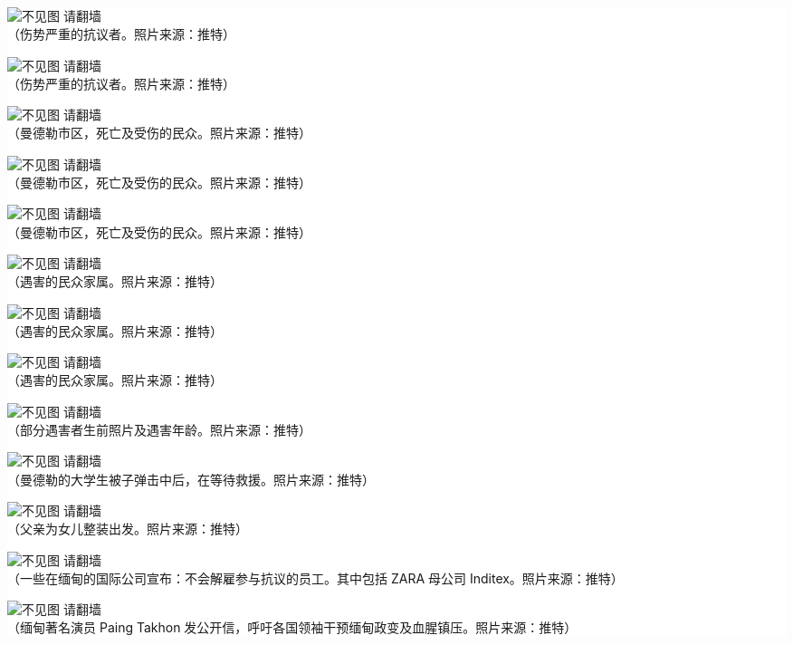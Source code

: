   

![不见图 请翻墙](https://lh3.googleusercontent.com/G3iZYJYcKdozg69rwNDsy01B7AQKynaq3vGBkv-9ueyT-y1BjifMk18PszMJwK4w4-PkYd026OxNuMzPnOMuMcebikYnf0cM4Qn7fIW06RvFRXHxjiiGLOS9NZTCoJir1jdeaeKUN-w)  
（伤势严重的抗议者。照片来源：推特）

  

![不见图 请翻墙](https://lh5.googleusercontent.com/Jrbd91oDYHnPOti2w1RUvIu-TNVyH5e4W1mNy4GgT93qiT152qFABsi2HiV8G3x-HErMWVVRtPVGB7rKS7yOuqImwyJZbKeFQOPWcaNVUO94tf2dujUlk6oX10zoy6dDSmGg1lp2114)  
（伤势严重的抗议者。照片来源：推特）

![不见图 请翻墙](https://lh5.googleusercontent.com/R4u5OdbsPZG9HvZfyvtQMLAMP2q0SEaWE32Jyl0ftlBq72VzV4r4zkQFhLjxM7OCc4odz-UeGCfTLhnog0O7NBItWiW_qNPreH_ALmyLD3qBRym2_kOP3xMZfVr-JFEbd9fPxQuTkXE)  
（曼德勒市区，死亡及受伤的民众。照片来源：推特）

  

![不见图 请翻墙](https://lh5.googleusercontent.com/8H2qr02AijNIxC_sTWFdX-or12zX8Oaabfz9Z06rJq6tIOUds5HS0KG9QXacKQ8CVXh4fNiAeaEvuCvHx-Euc8d701owIF4axwGeq9J-dcL-e1cLnbOC7mmPMHh3N0kCuKzyRmdVxDc)  
（曼德勒市区，死亡及受伤的民众。照片来源：推特）

  

![不见图 请翻墙](https://lh4.googleusercontent.com/4k7Z8Jj7RuN-_Iq67gJEfbM0joG-09X6hRk6T3PtJbeM4m_NlMtrPexm-wOLNaeOVRqF-2pia_F2sbmCV4JM1q4QwMki7sPH919J6YzfU76fp-vgcF9i8u1VGgzNsxSwFSrv5uLoyIQ)  
（曼德勒市区，死亡及受伤的民众。照片来源：推特）

![不见图 请翻墙](https://lh5.googleusercontent.com/PrvjcCZJ3FD_SHMYmbiUuPxU-uJyoEUsm0wkpReQ_7zP3q4NbWklH4HB-E2qhA4VZv4JceDcfZjK8GUBFzQsA0DU6IzuF0mVtgJgLMLQmLJoZMh20AxQHLHRzPWItvolaQCTFU95WXw)  
（遇害的民众家属。照片来源：推特）

  

![不见图 请翻墙](https://lh4.googleusercontent.com/vnnbO2QaeTPJkeIhkoc-zRTBZK7ujBi77ErTvy3a06BH6FaqHzw8367LQHXfSuOHXcGUmlsqWkZBFUEEV2bOEiyFTfCbe-A5oeOrVWzN1tGrD6NqPTcdS9BUTusfYIvj0R-qTaiZ24I)  
（遇害的民众家属。照片来源：推特）

  

![不见图 请翻墙](https://lh5.googleusercontent.com/BiugAStDgQvwXNg1VoE3BePCvFzOj1QJ6EZc9x4H69f7pjQb5NwKHH3d4IJXBD7XCLZpq6kYXEkfQoIWIz8iV8G4C7mBA3KdfDYHeHbex8fRDA64HcroUgWekBAyrOcwDvKCDQAogdE)  
（遇害的民众家属。照片来源：推特）

![不见图 请翻墙](https://lh4.googleusercontent.com/MKgAciZIGU6PYSdbsayfzBIhGtVtakpAnUd7HkHexdcIsi0HdRvN704IKjsBxVs7RE2jxO5LTutWyUSid0RvMtx4fimcy81cLKOD4_GyZDeY8YUeGCx9KlmH3Eyl-To7co2XqehtD80)  
（部分遇害者生前照片及遇害年龄。照片来源：推特）

  

![不见图 请翻墙](https://lh5.googleusercontent.com/IsDKpPbbwKLSZEbYyNkwOb1iK2PF_ydyAnMMKYPWi3Ksndu1C9K0X4ruc4UM871vbO_CLIacQqneg1yb817G3j6sNnZBDvSaeDmO6vxFYT9v7p68EUCMzuR3zwXfgkgq_LVh944vUZc)  
（曼德勒的大学生被子弹击中后，在等待救援。照片来源：推特）

  
  

![不见图 请翻墙](https://lh4.googleusercontent.com/9tSzSF8NaYOuNycwj_jfnpUCGjEGNF0SlFiIvvXXZY4ERNVrFC8zMJh-JOmiJ1yzJphGtuhmVlun0y-4mBE4g9DUL3bR3sDIVZCW53dPiLSjHRdgYT97eRj45uAlJEwP0fI4bWu6GjM)  
（父亲为女儿整装出发。照片来源：推特）

  

![不见图 请翻墙](https://lh5.googleusercontent.com/iEw0lXXN5oqDdJ_ZPMOo5p-2YqKrGVeMWwT9xcTzR5TE7ep1zP2KFKnOib03iJPhXRFT__qSD546EGldmFal5AWGcetuIQmAouMasSXQWsvi6PeqVafhhTjO2KAXnWo6bDA_2f1lVKw)  
（一些在缅甸的国际公司宣布：不会解雇参与抗议的员工。其中包括 ZARA 母公司 Inditex。照片来源：推特）

  

![不见图 请翻墙](https://lh5.googleusercontent.com/EYaEV8RH8T0vhOo5fhNmTt70Gg_lbGKrNVUOfvaZNME5BYJrg5sOC1GnOjW1hP5cR18V1q6jVjsEGHQsAGWpHvqessMs7usnI3Uo6cO4irDu8hbXo8xaSGxiEuytH4H8fgksTIOujRY)  
（缅甸著名演员 Paing Takhon 发公开信，呼吁各国领袖干预缅甸政变及血腥镇压。照片来源：推特）
